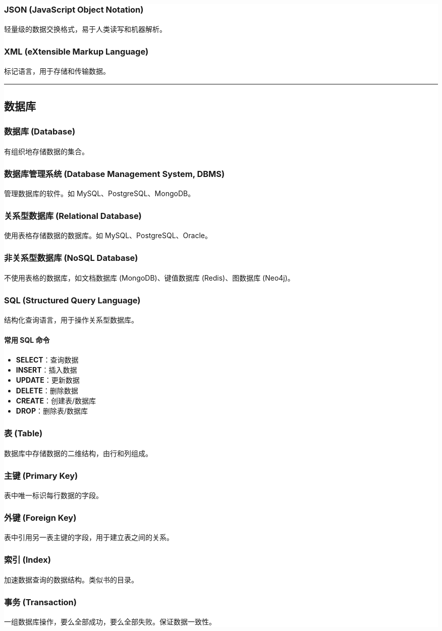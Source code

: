 ### JSON (JavaScript Object Notation)
轻量级的数据交换格式，易于人类读写和机器解析。

### XML (eXtensible Markup Language)
标记语言，用于存储和传输数据。

---

## 数据库

### 数据库 (Database)
有组织地存储数据的集合。

### 数据库管理系统 (Database Management System, DBMS)
管理数据库的软件。如 MySQL、PostgreSQL、MongoDB。

### 关系型数据库 (Relational Database)
使用表格存储数据的数据库。如 MySQL、PostgreSQL、Oracle。

### 非关系型数据库 (NoSQL Database)
不使用表格的数据库，如文档数据库 (MongoDB)、键值数据库 (Redis)、图数据库 (Neo4j)。

### SQL (Structured Query Language)
结构化查询语言，用于操作关系型数据库。

#### 常用 SQL 命令
- **SELECT**：查询数据
- **INSERT**：插入数据
- **UPDATE**：更新数据
- **DELETE**：删除数据
- **CREATE**：创建表/数据库
- **DROP**：删除表/数据库

### 表 (Table)
数据库中存储数据的二维结构，由行和列组成。

### 主键 (Primary Key)
表中唯一标识每行数据的字段。

### 外键 (Foreign Key)
表中引用另一表主键的字段，用于建立表之间的关系。

### 索引 (Index)
加速数据查询的数据结构。类似书的目录。

### 事务 (Transaction)
一组数据库操作，要么全部成功，要么全部失败。保证数据一致性。
